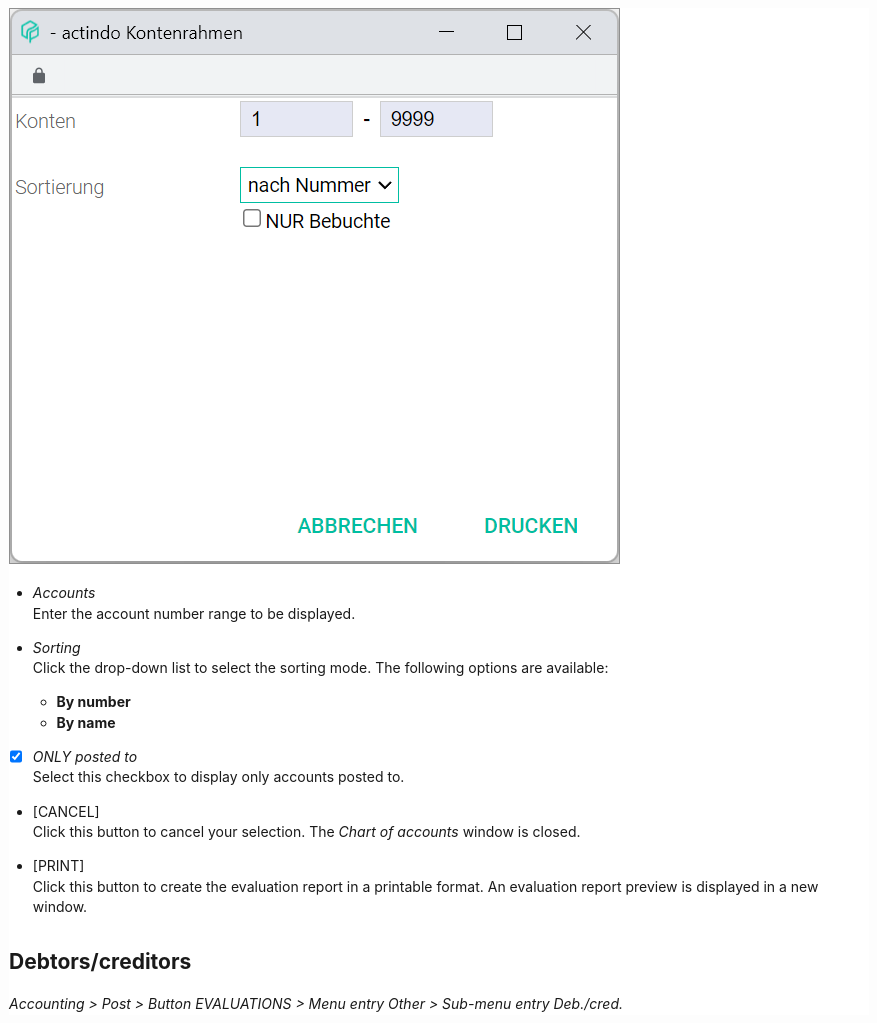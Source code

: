 ![Chart of accounts](../../Assets/Screenshots/RetailSuiteAccounting/Book/ChartOfAccounts.png "[Chart of accounts]")

- *Accounts*  
    Enter the account number range to be displayed.

- *Sorting*  
    Click the drop-down list to select the sorting mode. The following options are available:
    - **By number**
    - **By name**

- [x] *ONLY posted to*  
    Select this checkbox to display only accounts posted to.

- [CANCEL]  
    Click this button to cancel your selection. The *Chart of accounts* window is closed.

- [PRINT]  
    Click this button to create the evaluation report in a printable format. An evaluation report preview is displayed in a new window.



## Debtors/creditors

*Accounting > Post > Button EVALUATIONS > Menu entry Other > Sub-menu entry Deb./cred.*


[comment]: <> (Link hinzufügen, wenn verfügbar)
[comment]: <> (Link hinzufügen, wenn verfügbar)
  [comment]: <> (Link hinzufügen, wenn verfügbar)
[comment]: <> (BUG Ticket? ABBRECHEN/CANCEL statt BACK in Saldovortrag)
[comment]: <> (Link hinzufügen, wenn verfügbar)  
[comment]: <> (Link hinzufügen, wenn verfügbar)  
[comment]: <> (Link hinzufügen, wenn verfügbar)  
[comment]: <> (Link hinzufügen, wenn verfügbar)  
[comment]: <> (Screen unvollständig - Anzeigefehler, Bug Ticket?)